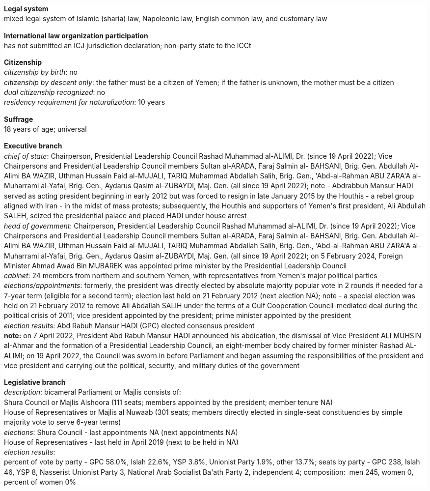 **Legal system**<br>
mixed legal system of Islamic (sharia) law, Napoleonic law, English common law, and customary law<br>

**International law organization participation**<br>
has not submitted an ICJ jurisdiction declaration; non-party state to the ICCt<br>

**Citizenship**<br>
_citizenship by birth_: no<br>
_citizenship by descent only_: the father must be a citizen of Yemen; if the father is unknown, the mother must be a citizen<br>
_dual citizenship recognized_: no<br>
_residency requirement for naturalization_: 10 years<br>

**Suffrage**<br>
18 years of age; universal<br>

**Executive branch**<br>
_chief of state_: Chairperson, Presidential Leadership Council Rashad Muhammad al-ALIMI, Dr. (since 19 April 2022); Vice Chairpersons and Presidential Leadership Council members Sultan al-ARADA, Faraj Salmin al- BAHSANI, Brig. Gen. Abdullah Al-Alimi BA WAZIR, Uthman Hussain Faid al-MUJALI, TARIQ Muhammad Abdallah Salih, Brig. Gen., 'Abd-al-Rahman ABU ZARA'A al-Muharrami al-Yafai, Brig. Gen., Aydarus Qasim al-ZUBAYDI, Maj. Gen. (all since 19 April 2022); note - Abdrabbuh Mansur HADI served as acting president beginning in early 2012 but was forced to resign in late January 2015 by the Houthis - a rebel group aligned with Iran - in the midst of mass protests; subsequently, the Houthis and supporters of Yemen's first president, Ali Abdullah SALEH, seized the presidential palace and placed HADI under house arrest<br>
_head of government_: Chairperson, Presidential Leadership Council Rashad Muhammad al-ALIMI, Dr. (since 19 April 2022); Vice Chairpersons and Presidential Leadership Council members Sultan al-ARADA, Faraj Salmin al- BAHSANI, Brig. Gen. Abdullah Al-Alimi BA WAZIR, Uthman Hussain Faid al-MUJALI, TARIQ Muhammad Abdallah Salih, Brig. Gen., 'Abd-al-Rahman ABU ZARA'A al-Muharrami al-Yafai, Brig. Gen., Aydarus Qasim al-ZUBAYDI, Maj. Gen. (all since 19 April 2022); on 5 February 2024, Foreign Minister Ahmad Awad Bin MUBAREK was appointed prime minister by the Presidential Leadership Council<br>
_cabinet_: 24 members from northern and southern Yemen, with representatives from Yemen's major political parties<br>
_elections/appointments_: formerly, the president was directly elected by absolute majority popular vote in 2 rounds if needed for a 7-year term (eligible for a second term); election last held on 21 February 2012 (next election NA); note - a special election was held on 21 February 2012 to remove Ali Abdallah SALIH under the terms of a Gulf Cooperation Council-mediated deal during the political crisis of 2011; vice president appointed by the president; prime minister appointed by the president<br>
_election results_: Abd Rabuh Mansur HADI (GPC) elected consensus president<br>
<strong>note:</strong> on 7 April 2022, President Abd Rabuh Mansur HADI announced his abdication, the dismissal of Vice President ALI MUHSIN al-Ahmar and the formation of a Presidential Leadership Council, an eight-member body chaired by former minister Rashad AL-ALIMI; on 19 April 2022, the Council was sworn in before Parliament and began assuming the responsibilities of the president and vice president and carrying out the political, security, and military duties of the government<br>

**Legislative branch**<br>
_description_: bicameral Parliament or Majlis consists of:<br>Shura Council or Majlis Alshoora (111 seats; members appointed by the president; member tenure NA)<br>House of Representatives or Majlis al Nuwaab (301 seats; members directly elected in single-seat constituencies by simple majority vote to serve 6-year terms)<br>
_elections_: Shura Council - last appointments NA (next appointments NA)<br>House of Representatives - last held in April 2019 (next to be held in NA)<br>
_election results_: <br>percent of vote by party - GPC 58.0%, Islah 22.6%, YSP 3.8%, Unionist Party 1.9%, other 13.7%; seats by party - GPC 238, Islah 46, YSP 8, Nasserist Unionist Party 3, National Arab Socialist Ba'ath Party 2, independent 4; composition:  men 245, women 0, percent of women 0%<br>
